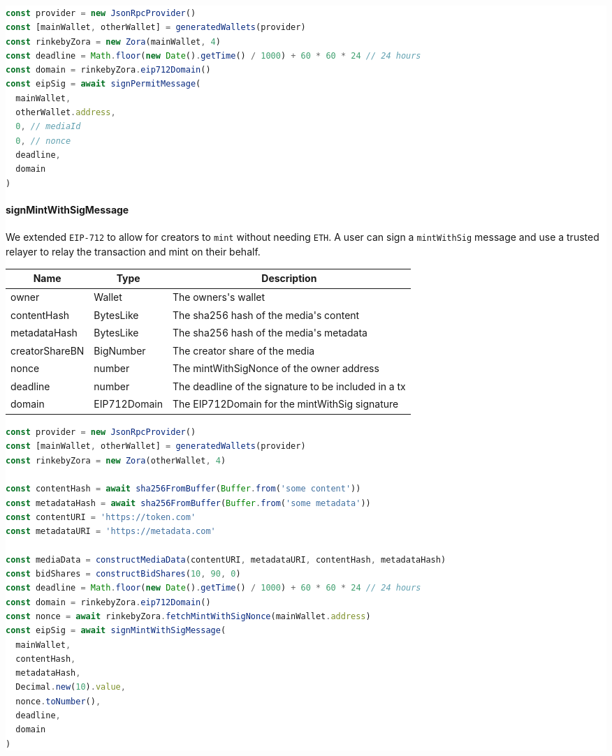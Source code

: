 ```typescript
const provider = new JsonRpcProvider()
const [mainWallet, otherWallet] = generatedWallets(provider)
const rinkebyZora = new Zora(mainWallet, 4)
const deadline = Math.floor(new Date().getTime() / 1000) + 60 * 60 * 24 // 24 hours
const domain = rinkebyZora.eip712Domain()
const eipSig = await signPermitMessage(
  mainWallet,
  otherWallet.address,
  0, // mediaId
  0, // nonce
  deadline,
  domain
)
```

#### signMintWithSigMessage

We extended `EIP-712` to allow for creators to `mint` without needing `ETH`.
A user can sign a `mintWithSig` message and use a trusted relayer to relay the transaction and mint on their behalf.

| **Name**       | **Type**     | **Description**                                      |
| -------------- | ------------ | ---------------------------------------------------- |
| owner          | Wallet       | The owners's wallet                                  |
| contentHash    | BytesLike    | The sha256 hash of the media's content               |
| metadataHash   | BytesLike    | The sha256 hash of the media's metadata              |
| creatorShareBN | BigNumber    | The creator share of the media                       |
| nonce          | number       | The mintWithSigNonce of the owner address            |
| deadline       | number       | The deadline of the signature to be included in a tx |
| domain         | EIP712Domain | The EIP712Domain for the mintWithSig signature       |

```typescript
const provider = new JsonRpcProvider()
const [mainWallet, otherWallet] = generatedWallets(provider)
const rinkebyZora = new Zora(otherWallet, 4)

const contentHash = await sha256FromBuffer(Buffer.from('some content'))
const metadataHash = await sha256FromBuffer(Buffer.from('some metadata'))
const contentURI = 'https://token.com'
const metadataURI = 'https://metadata.com'

const mediaData = constructMediaData(contentURI, metadataURI, contentHash, metadataHash)
const bidShares = constructBidShares(10, 90, 0)
const deadline = Math.floor(new Date().getTime() / 1000) + 60 * 60 * 24 // 24 hours
const domain = rinkebyZora.eip712Domain()
const nonce = await rinkebyZora.fetchMintWithSigNonce(mainWallet.address)
const eipSig = await signMintWithSigMessage(
  mainWallet,
  contentHash,
  metadataHash,
  Decimal.new(10).value,
  nonce.toNumber(),
  deadline,
  domain
)
```
